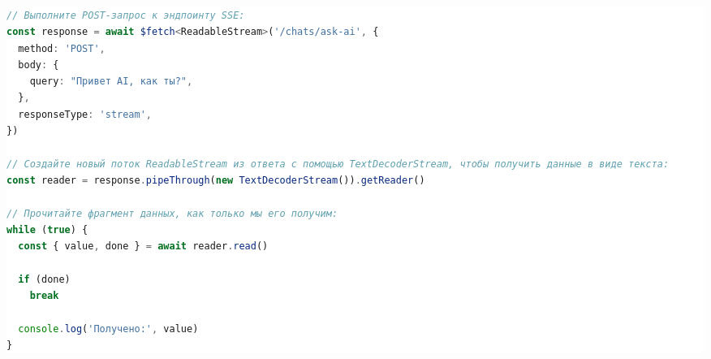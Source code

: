 ```ts
// Выполните POST-запрос к эндпоинту SSE:
const response = await $fetch<ReadableStream>('/chats/ask-ai', {
  method: 'POST',
  body: {
    query: "Привет AI, как ты?",
  },
  responseType: 'stream',
})

// Создайте новый поток ReadableStream из ответа с помощью TextDecoderStream, чтобы получить данные в виде текста:
const reader = response.pipeThrough(new TextDecoderStream()).getReader()

// Прочитайте фрагмент данных, как только мы его получим:
while (true) {
  const { value, done } = await reader.read()

  if (done)
    break

  console.log('Получено:', value)
}
```
